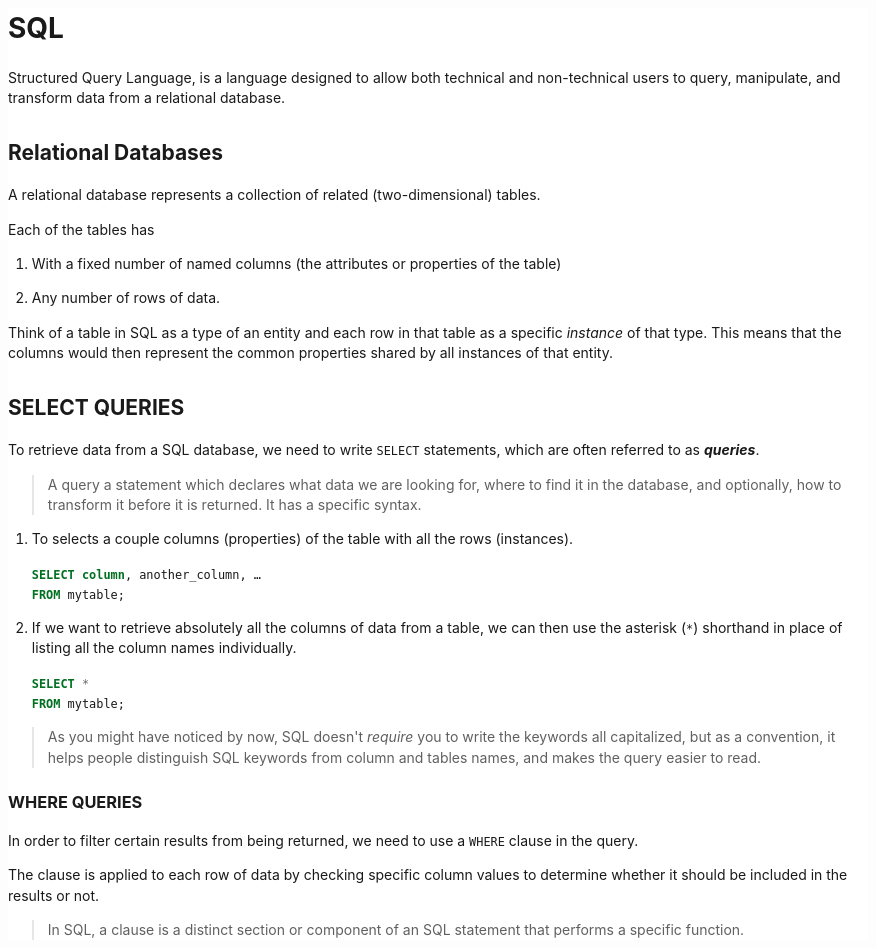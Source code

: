 # SQL

Structured Query Language, is a language designed to allow both technical and non-technical users to query, manipulate, and transform data from a relational database.

## Relational Databases

A relational database represents a collection of related (two-dimensional) tables.

Each of the tables has 

1. With a fixed number of named columns (the attributes or properties of the table) 

2. Any number of rows of data.

Think of a table in SQL as a type of an entity  and each row in that table as a specific *instance* of that type. This means that the columns would then represent the common properties shared by all instances of that entity.

## SELECT QUERIES

To retrieve data from a SQL database, we need to write `SELECT` statements, which are often referred to as ***queries***.

> A query  a statement which declares what data we are looking for, where to find it in the database, and optionally, how to transform it before it is returned. It has a specific syntax.

1. To selects a couple columns (properties) of the table with all the rows (instances).
   
   ```sql
   SELECT column, another_column, …
   FROM mytable;
   ```

2. If we want to retrieve absolutely all the columns of data from a table, we can then use the asterisk (`*`) shorthand in place of listing all the column names individually.
   
   ```sql
   SELECT * 
   FROM mytable;
   ```

> As you might have noticed by now, SQL doesn't *require* you to write the keywords all capitalized, but as a convention, it helps people distinguish SQL keywords from column and tables names, and makes the query easier to read.

### WHERE QUERIES

In order to filter certain results from being returned, we need to use a `WHERE` clause in the query.

The clause is applied to each row of data by checking specific column values to determine whether it should be included in the results or not.

> In SQL, a clause is a distinct section or component of an SQL statement that performs a specific function.

